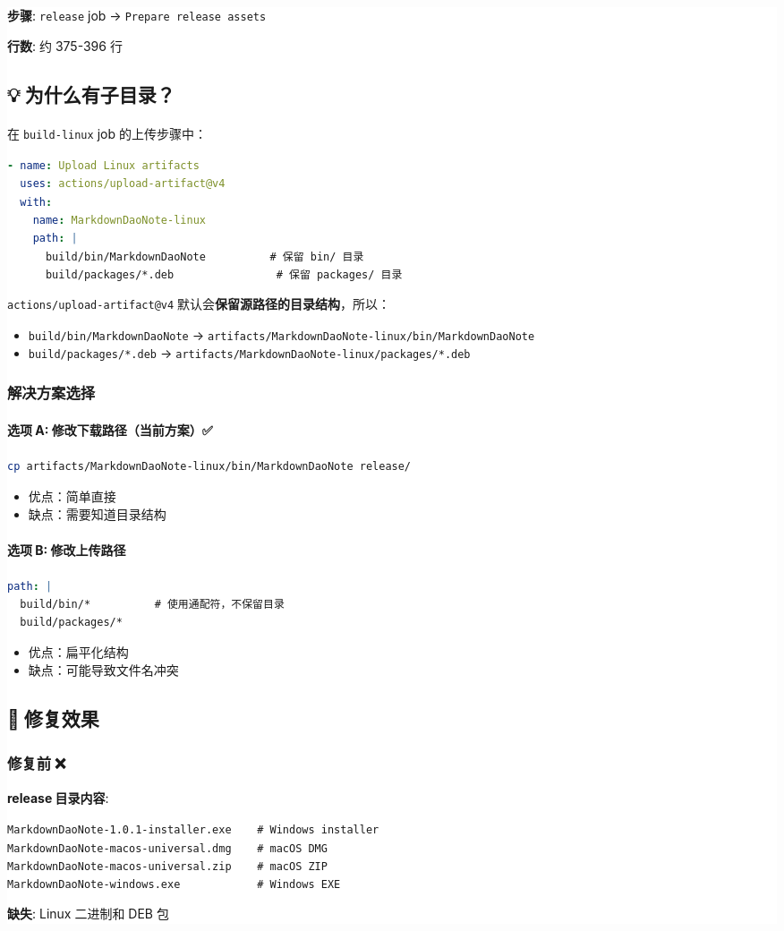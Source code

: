 **步骤**: `release` job → `Prepare release assets`

**行数**: 约 375-396 行

## 💡 为什么有子目录？

在 `build-linux` job 的上传步骤中：

```yaml
- name: Upload Linux artifacts
  uses: actions/upload-artifact@v4
  with:
    name: MarkdownDaoNote-linux
    path: |
      build/bin/MarkdownDaoNote          # 保留 bin/ 目录
      build/packages/*.deb                # 保留 packages/ 目录
```

`actions/upload-artifact@v4` 默认会**保留源路径的目录结构**，所以：
- `build/bin/MarkdownDaoNote` → `artifacts/MarkdownDaoNote-linux/bin/MarkdownDaoNote`
- `build/packages/*.deb` → `artifacts/MarkdownDaoNote-linux/packages/*.deb`

### 解决方案选择

#### 选项 A: 修改下载路径（当前方案）✅
```bash
cp artifacts/MarkdownDaoNote-linux/bin/MarkdownDaoNote release/
```
- 优点：简单直接
- 缺点：需要知道目录结构

#### 选项 B: 修改上传路径
```yaml
path: |
  build/bin/*          # 使用通配符，不保留目录
  build/packages/*
```
- 优点：扁平化结构
- 缺点：可能导致文件名冲突

## 🎯 修复效果

### 修复前 ❌

**release 目录内容**:
```
MarkdownDaoNote-1.0.1-installer.exe    # Windows installer
MarkdownDaoNote-macos-universal.dmg    # macOS DMG
MarkdownDaoNote-macos-universal.zip    # macOS ZIP
MarkdownDaoNote-windows.exe            # Windows EXE
```

**缺失**: Linux 二进制和 DEB 包
